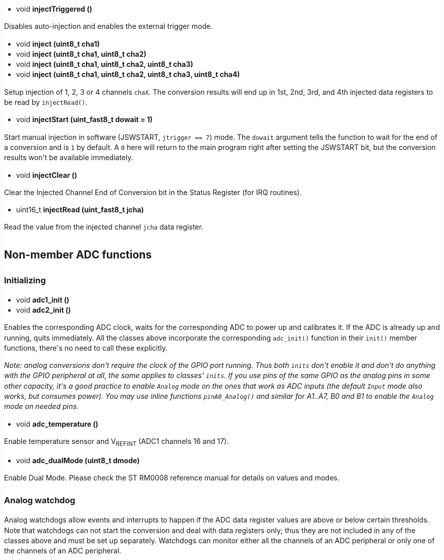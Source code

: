 * void **injectTriggered ()**

Disables auto-injection and enables the external trigger mode.

* void **inject (uint8_t cha1)**
* void **inject (uint8_t cha1, uint8_t cha2)**
* void **inject (uint8_t cha1, uint8_t cha2, uint8_t cha3)**
* void **inject (uint8_t cha1, uint8_t cha2, uint8_t cha3, uint8_t cha4)**

Setup injection of 1, 2, 3 or 4 channels `chaX`. The conversion results will end up in 1st, 2nd, 3rd, and 4th injected data registers to be read by `injectRead()`.

* void **injectStart (uint_fast8_t dowait = 1)**

Start manual injection in software (JSWSTART, `jtrigger == 7`) mode. The `dowait` argument tells the function to wait for the end of a conversion and is `1` by default. A `0` here will return to the main program right after setting the JSWSTART bit, but the conversion results won't be available immediately.

* void **injectClear ()**

Clear the Injected Channel End of Conversion bit in the Status Register (for IRQ routines).

* uint16_t **injectRead (uint_fast8_t jcha)**

Read the value from the injected channel `jcha` data register.

## Non-member ADC functions

### Initializing

* void **adc1_init ()**
* void **adc2_init ()**

Enables the corresponding ADC clock, waits for the corresponding ADC to power up and calibrates it. If the ADC is already up and running, quits immediately. All the classes above incorporate the corresponding `adc_init()` function in their `init()` member functions, there's no need to call these explicitly.

*Note: analog conversions don't require the clock of the GPIO port running. Thus both `inits` don't enable it and don't do anything with the GPIO peripheral at all, the same applies to classes' `inits`. If you use pins of the same GPIO as the analog pins in some other capacity, it's a good practice to enable `Analog` mode on the ones that work as ADC inputs (the default `Input` mode also works, but consumes power). You may use inline functions `pinA0_Analog()` and similar for A1..A7, B0 and B1 to enable the `Analog` mode on needed pins.*

* void **adc_temperature ()**

Enable temperature sensor and V<sub>REFINT</sub> (ADC1 channels 16 and 17).

* void **adc_dualMode (uint8_t dmode)**

Enable Dual Mode. Please check the ST RM0008 reference manual for details on values and modes.

### Analog watchdog

Analog watchdogs allow events and interrupts to happen if the ADC data register values are above or below certain thresholds. Note that watchdogs can not start the conversion and deal with data registers only; thus they are not included in any of the classes above and must be set up separately. Watchdogs can monitor either all the channels of an ADC peripheral or only one of the channels of an ADC peripheral.
